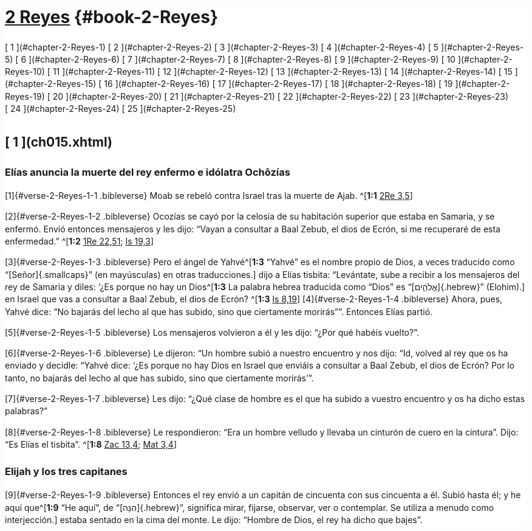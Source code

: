# [2 Reyes](ch001.xhtml) {#book-2-Reyes}

<div id="chapterlinks-2-Reyes" class="chapterlinks">[&nbsp;1&nbsp;](#chapter-2-Reyes-1) [&nbsp;2&nbsp;](#chapter-2-Reyes-2) [&nbsp;3&nbsp;](#chapter-2-Reyes-3) [&nbsp;4&nbsp;](#chapter-2-Reyes-4) [&nbsp;5&nbsp;](#chapter-2-Reyes-5) [&nbsp;6&nbsp;](#chapter-2-Reyes-6) [&nbsp;7&nbsp;](#chapter-2-Reyes-7) [&nbsp;8&nbsp;](#chapter-2-Reyes-8) [&nbsp;9&nbsp;](#chapter-2-Reyes-9) [&nbsp;10&nbsp;](#chapter-2-Reyes-10) [&nbsp;11&nbsp;](#chapter-2-Reyes-11) [&nbsp;12&nbsp;](#chapter-2-Reyes-12) [&nbsp;13&nbsp;](#chapter-2-Reyes-13) [&nbsp;14&nbsp;](#chapter-2-Reyes-14) [&nbsp;15&nbsp;](#chapter-2-Reyes-15) [&nbsp;16&nbsp;](#chapter-2-Reyes-16) [&nbsp;17&nbsp;](#chapter-2-Reyes-17) [&nbsp;18&nbsp;](#chapter-2-Reyes-18) [&nbsp;19&nbsp;](#chapter-2-Reyes-19) [&nbsp;20&nbsp;](#chapter-2-Reyes-20) [&nbsp;21&nbsp;](#chapter-2-Reyes-21) [&nbsp;22&nbsp;](#chapter-2-Reyes-22) [&nbsp;23&nbsp;](#chapter-2-Reyes-23) [&nbsp;24&nbsp;](#chapter-2-Reyes-24) [&nbsp;25&nbsp;](#chapter-2-Reyes-25) </div>

<h2 class="chaptertitle">[&nbsp;1&nbsp;](ch015.xhtml)<span><span id="chapter-2-Reyes-1"></span></span></h2>

### Elías anuncia la muerte del rey enfermo e idólatra Ochôzías
[1]{#verse-2-Reyes-1-1 .bibleverse} Moab se rebeló contra Israel tras la muerte de Ajab. ^[**1:1** [2Re 3,5](ch015.xhtml#verse-2-Reyes-3-5)]

[2]{#verse-2-Reyes-1-2 .bibleverse} Ocozías se cayó por la celosía de su habitación superior que estaba en Samaria, y se enfermó. Envió entonces mensajeros y les dijo: “Vayan a consultar a Baal Zebub, el dios de Ecrón, si me recuperaré de esta enfermedad.” ^[**1:2** [1Re 22,51](ch014.xhtml#verse-1-Reyes-22-51); [Is 19,3](ch026.xhtml#verse-Isaías-19-3)]

[3]{#verse-2-Reyes-1-3 .bibleverse} Pero el ángel de Yahvé^[**1:3** “Yahvé” es el nombre propio de Dios, a veces traducido como “[Señor]{.smallcaps}” (en mayúsculas) en otras traducciones.] dijo a Elías tisbita: “Levántate, sube a recibir a los mensajeros del rey de Samaria y diles: ‘¿Es porque no hay un Dios^[**1:3** La palabra hebrea traducida como “Dios” es “[אֱלֹהִ֑ים]{.hebrew}” (Elohim).] en Israel que vas a consultar a Baal Zebub, el dios de Ecrón? ^[**1:3** [Is 8,19](ch026.xhtml#verse-Isaías-8-19)] [4]{#verse-2-Reyes-1-4 .bibleverse} Ahora, pues, Yahvé dice: “No bajarás del lecho al que has subido, sino que ciertamente morirás””. Entonces Elías partió.

[5]{#verse-2-Reyes-1-5 .bibleverse} Los mensajeros volvieron a él y les dijo: “¿Por qué habéis vuelto?”.

[6]{#verse-2-Reyes-1-6 .bibleverse} Le dijeron: “Un hombre subió a nuestro encuentro y nos dijo: “Id, volved al rey que os ha enviado y decidle: “Yahvé dice: ‘¿Es porque no hay Dios en Israel que enviáis a consultar a Baal Zebub, el dios de Ecrón? Por lo tanto, no bajarás del lecho al que has subido, sino que ciertamente morirás’”.

[7]{#verse-2-Reyes-1-7 .bibleverse} Les dijo: “¿Qué clase de hombre es el que ha subido a vuestro encuentro y os ha dicho estas palabras?”

[8]{#verse-2-Reyes-1-8 .bibleverse} Le respondieron: “Era un hombre velludo y llevaba un cinturón de cuero en la cintura”. Dijo: “Es Elías el tisbita”. ^[**1:8** [Zac 13,4](ch041.xhtml#verse-Zacarías-13-4); [Mat 3,4](ch043.xhtml#verse-Mateo-3-4)]

### Elijah y los tres capitanes
[9]{#verse-2-Reyes-1-9 .bibleverse} Entonces el rey envió a un capitán de cincuenta con sus cincuenta a él. Subió hasta él; y he aquí que^[**1:9** “He aquí”, de “[הִנֵּה]{.hebrew}”, significa mirar, fijarse, observar, ver o contemplar. Se utiliza a menudo como interjección.] estaba sentado en la cima del monte. Le dijo: “Hombre de Dios, el rey ha dicho que bajes”.
